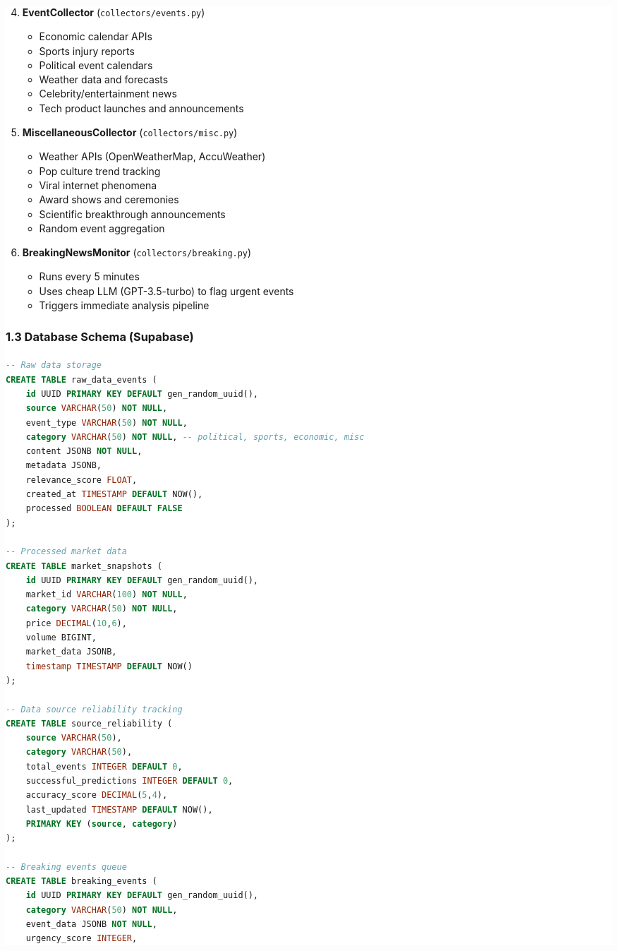 4. **EventCollector** (`collectors/events.py`)
   - Economic calendar APIs
   - Sports injury reports
   - Political event calendars
   - Weather data and forecasts
   - Celebrity/entertainment news
   - Tech product launches and announcements

5. **MiscellaneousCollector** (`collectors/misc.py`)
   - Weather APIs (OpenWeatherMap, AccuWeather)
   - Pop culture trend tracking
   - Viral internet phenomena
   - Award shows and ceremonies
   - Scientific breakthrough announcements
   - Random event aggregation

6. **BreakingNewsMonitor** (`collectors/breaking.py`)
   - Runs every 5 minutes
   - Uses cheap LLM (GPT-3.5-turbo) to flag urgent events
   - Triggers immediate analysis pipeline

### 1.3 Database Schema (Supabase)
```sql
-- Raw data storage
CREATE TABLE raw_data_events (
    id UUID PRIMARY KEY DEFAULT gen_random_uuid(),
    source VARCHAR(50) NOT NULL,
    event_type VARCHAR(50) NOT NULL,
    category VARCHAR(50) NOT NULL, -- political, sports, economic, misc
    content JSONB NOT NULL,
    metadata JSONB,
    relevance_score FLOAT,
    created_at TIMESTAMP DEFAULT NOW(),
    processed BOOLEAN DEFAULT FALSE
);

-- Processed market data
CREATE TABLE market_snapshots (
    id UUID PRIMARY KEY DEFAULT gen_random_uuid(),
    market_id VARCHAR(100) NOT NULL,
    category VARCHAR(50) NOT NULL,
    price DECIMAL(10,6),
    volume BIGINT,
    market_data JSONB,
    timestamp TIMESTAMP DEFAULT NOW()
);

-- Data source reliability tracking
CREATE TABLE source_reliability (
    source VARCHAR(50),
    category VARCHAR(50),
    total_events INTEGER DEFAULT 0,
    successful_predictions INTEGER DEFAULT 0,
    accuracy_score DECIMAL(5,4),
    last_updated TIMESTAMP DEFAULT NOW(),
    PRIMARY KEY (source, category)
);

-- Breaking events queue
CREATE TABLE breaking_events (
    id UUID PRIMARY KEY DEFAULT gen_random_uuid(),
    category VARCHAR(50) NOT NULL,
    event_data JSONB NOT NULL,
    urgency_score INTEGER,
```
